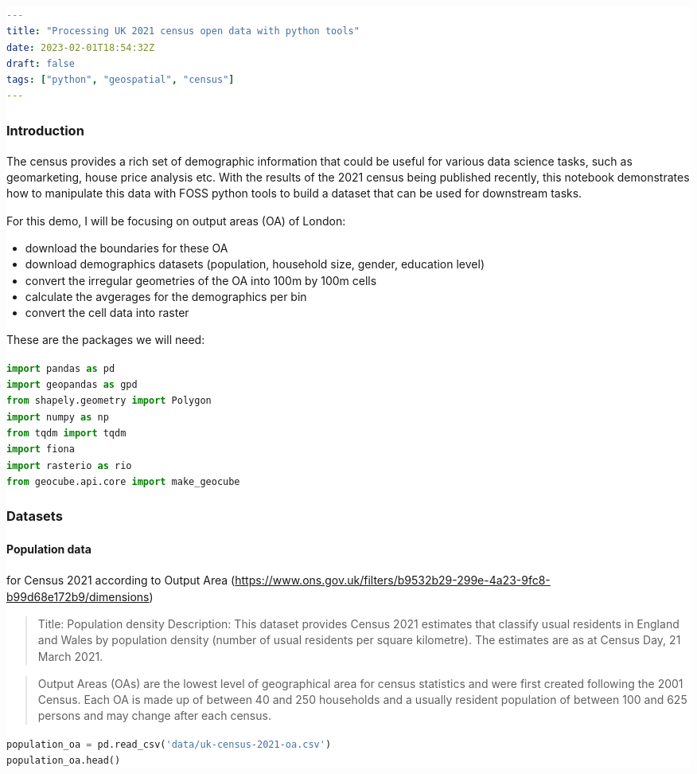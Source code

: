 ```yaml
---
title: "Processing UK 2021 census open data with python tools"
date: 2023-02-01T18:54:32Z
draft: false
tags: ["python", "geospatial", "census"]
---
```


### Introduction
The census provides a rich set of demographic information that could be useful for various data science tasks, such as geomarketing, house price analysis etc. With the results of the 2021 census being published recently, this notebook demonstrates how to manipulate this data with FOSS python tools to build a dataset that can be used for downstream tasks.

For this demo, I will be focusing on output areas (OA) of London:
- download the boundaries for these OA
- download demographics datasets (population, household size, gender, education level)
- convert the irregular geometries of the OA into 100m by 100m cells
- calculate the avgerages for the demographics per bin
- convert the cell data into raster 

These are the packages we will need:

```python
import pandas as pd
import geopandas as gpd
from shapely.geometry import Polygon
import numpy as np
from tqdm import tqdm
import fiona
import rasterio as rio
from geocube.api.core import make_geocube
```

### Datasets

#### Population data 

for Census 2021 according to Output Area (https://www.ons.gov.uk/filters/b9532b29-299e-4a23-9fc8-b99d68e172b9/dimensions)

> Title: Population density
Description: This dataset provides Census 2021 estimates that classify usual residents in England and Wales by population density (number of usual residents per square kilometre). The estimates are as at Census Day, 21 March 2021.


> Output Areas (OAs) are the lowest level of geographical area for census statistics and were first created following the 2001 Census. Each OA is made up of between 40 and 250 households and a usually resident population of between 100 and 625 persons and may change after each census.



```python
population_oa = pd.read_csv('data/uk-census-2021-oa.csv')
population_oa.head()
```
